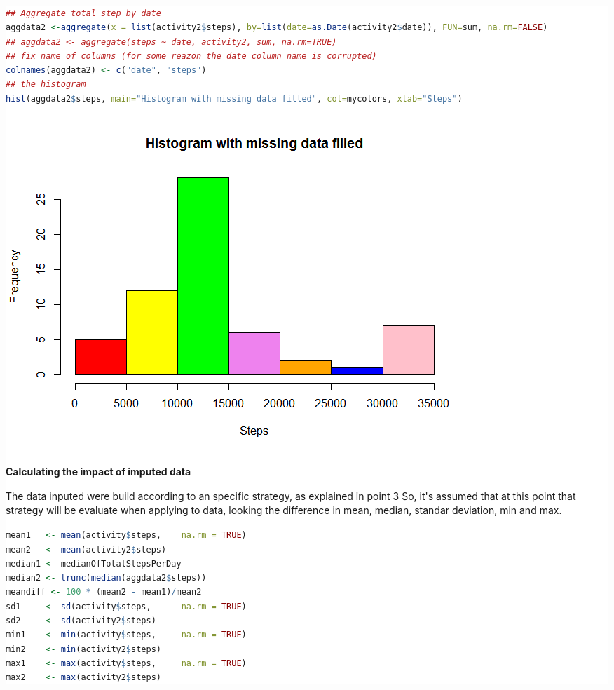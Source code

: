 
```r
## Aggregate total step by date
aggdata2 <-aggregate(x = list(activity2$steps), by=list(date=as.Date(activity2$date)), FUN=sum, na.rm=FALSE)
## aggdata2 <- aggregate(steps ~ date, activity2, sum, na.rm=TRUE)
## fix name of columns (for some reazon the date column name is corrupted)
colnames(aggdata2) <- c("date", "steps")
## the histogram
hist(aggdata2$steps, main="Histogram with missing data filled", col=mycolors, xlab="Steps")
```

![](PA1_template_files/figure-html/unnamed-chunk-11-1.png)

**Calculating the impact of imputed data**

The data inputed were build according to an specific strategy, as explained in point 3 So, it's assumed that at this point
that strategy will be evaluate when applying to data, looking the difference in mean, median, standar deviation, min and max.


```r
mean1   <- mean(activity$steps,    na.rm = TRUE)
mean2   <- mean(activity2$steps)
median1 <- medianOfTotalStepsPerDay
median2 <- trunc(median(aggdata2$steps))
meandiff <- 100 * (mean2 - mean1)/mean2
sd1     <- sd(activity$steps,      na.rm = TRUE)
sd2     <- sd(activity2$steps)
min1    <- min(activity$steps,     na.rm = TRUE)
min2    <- min(activity2$steps)
max1    <- max(activity$steps,     na.rm = TRUE)
max2    <- max(activity2$steps)
```
